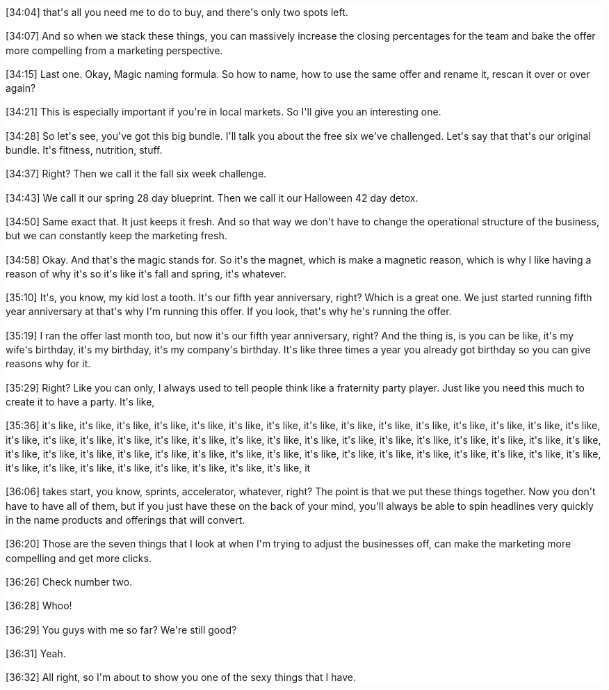 [34:04] that's all you need me to do to buy, and there's only two spots left.

[34:07] And so when we stack these things, you can massively increase the closing percentages for the team and bake the offer more compelling from a marketing perspective.

[34:15] Last one. Okay, Magic naming formula. So how to name, how to use the same offer and rename it, rescan it over or over again?

[34:21] This is especially important if you're in local markets. So I'll give you an interesting one.

[34:28] So let's see, you've got this big bundle. I'll talk you about the free six we've challenged. Let's say that that's our original bundle. It's fitness, nutrition, stuff.

[34:37] Right? Then we call it the fall six week challenge.

[34:43] We call it our spring 28 day blueprint. Then we call it our Halloween 42 day detox.

[34:50] Same exact that. It just keeps it fresh. And so that way we don't have to change the operational structure of the business, but we can constantly keep the marketing fresh.

[34:58] Okay. And that's the magic stands for. So it's the magnet, which is make a magnetic reason, which is why I like having a reason of why it's so it's like it's fall and spring, it's whatever.

[35:10] It's, you know, my kid lost a tooth. It's our fifth year anniversary, right? Which is a great one. We just started running fifth year anniversary at that's why I'm running this offer. If you look, that's why he's running the offer.

[35:19] I ran the offer last month too, but now it's our fifth year anniversary, right? And the thing is, is you can be like, it's my wife's birthday, it's my birthday, it's my company's birthday. It's like three times a year you already got birthday so you can give reasons why for it.

[35:29] Right? Like you can only, I always used to tell people think like a fraternity party player. Just like you need this much to create it to have a party. It's like,

[35:36] it's like, it's like, it's like, it's like, it's like, it's like, it's like, it's like, it's like, it's like, it's like, it's like, it's like, it's like, it's like, it's like, it's like, it's like, it's like, it's like, it's like, it's like, it's like, it's like, it's like, it's like, it's like, it's like, it's like, it's like, it's like, it's like, it's like, it's like, it's like, it's like, it's like, it's like, it's like, it's like, it's like, it's like, it's like, it's like, it's like, it's like, it's like, it's like, it's like, it's like, it's like, it's like, it's like, it's like, it's like, it

[36:06] takes start, you know, sprints, accelerator, whatever, right? The point is that we put these things together. Now you don't have to have all of them, but if you just have these on the back of your mind, you'll always be able to spin headlines very quickly in the name products and offerings that will convert.

[36:20] Those are the seven things that I look at when I'm trying to adjust the businesses off, can make the marketing more compelling and get more clicks.

[36:26] Check number two.

[36:28] Whoo!

[36:29] You guys with me so far? We're still good?

[36:31] Yeah.

[36:32] All right, so I'm about to show you one of the sexy things that I have.
